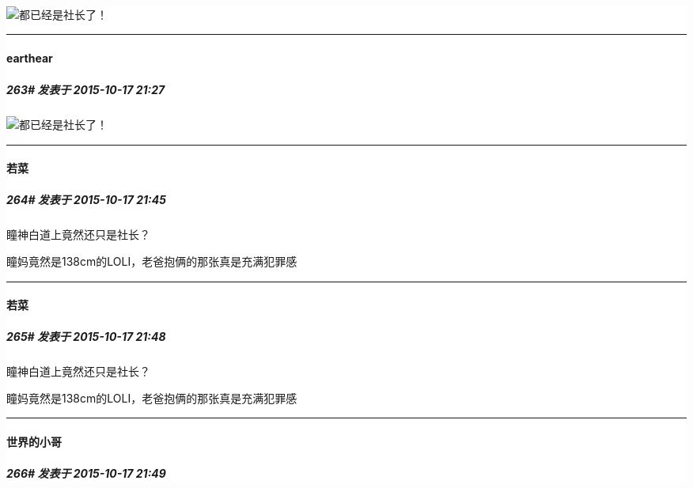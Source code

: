

<img src="https://static.saraba1st.com/image/smiley/face/06.gif" referrerpolicy="no-referrer">都已经是社长了！







*****

####  earthear  
##### 263#       发表于 2015-10-17 21:27



<img src="https://static.saraba1st.com/image/smiley/face/06.gif" referrerpolicy="no-referrer">都已经是社长了！







*****

####  若菜  
##### 264#       发表于 2015-10-17 21:45




瞳神白道上竟然还只是社长？

瞳妈竟然是138cm的LOLI，老爸抱俩的那张真是充满犯罪感







*****

####  若菜  
##### 265#       发表于 2015-10-17 21:48




瞳神白道上竟然还只是社长？

瞳妈竟然是138cm的LOLI，老爸抱俩的那张真是充满犯罪感







*****

####  世界的小哥  
##### 266#       发表于 2015-10-17 21:49



